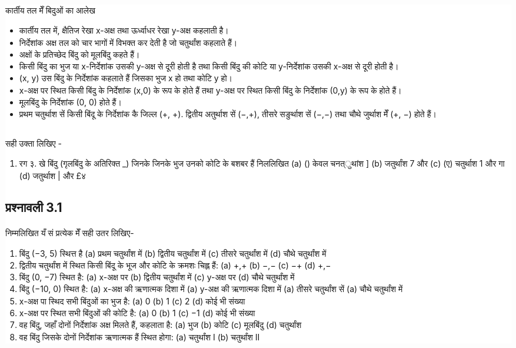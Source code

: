 कार्तीय तल मेँ बिदुओं का आलेख

- कार्तीय तल में, क्षैतिज रेखा x-अक्ष तथा ऊर्ध्वाधर रेखा y-अक्ष कहलाती है।
- निर्देशांक अक्ष तल को चार भागों में विभक्त कर देती है जो चतुर्थांश कहलाते हैं।
- अक्षों के प्रतिच्छेद बिंदु को मूलबिंदु कहते हैं।
- किसी बिंदु का भुज या x-निर्देशांक उसकी y-अक्ष से दूरी होती है तथा किसी बिंदु की कोटि या y-निर्देशांक उसकी x-अक्ष से दूरी होती है।
- (x, y) उस बिंदु के निर्देशांक कहलाते हैं जिसका भुज x हो तथा कोटि y हो।
- x-अक्ष पर स्थित किसी बिंदु के निर्देशांक (x,0) के रूप के होते हैं तथा y-अक्ष पर स्थित किसी बिंदु के निर्देशांक (0,y) के रूप के होते हैं।
- मूलबिंदु के निर्देशांक (0, 0) होते हैं।
- प्रथम चतुर्थाश सें किसी बिंदू के निर्देशांक कै जिल्ल (+, +). द्वितीय अतुर्थाश सें (&minus;,+), तीसरे सङुर्थाश सें (&minus;,&minus;) तथा चौथे जुर्थाश मेँ (+, &minus;) होते हैं।

##

सही उक्ता लिखिए -

1. रग ३. खे बिंदु (गृलबिंदु के अतिरिक्त \_) जिनके जिनके भुज उनको कोटि के बशबर हैं निललिखित
   (a) () केवल चनत्ुथांश ]
   (b) जतुर्थांश 7 और
   (c) (ए) चतुर्थाश 1 और गा
   (d) जतुर्थाश | और £४

## प्रश्‍नावली 3.1

निम्मलिखित यँ सं प्रत्येक मेँ सही उतर लिखिए-

1. बिंदु (−3, 5) स्थित्त है
   (a) प्रथम चतुर्थांश में
   (b) द्वितीय चतुर्थांश में
   (c) तीसरे चतुर्थांश में
   (d) चौथे चतुर्थांश में
2. द्वितीय चतुर्थांश में स्थित किसी बिंदू के भूज और कोटि के क्रमशः चिह्ल हैं:
   (a) +,+
   (b) −,−
   (c) −+
   (d) +,−
3. बिंदु (0, −7) स्थित है:
   (a) x-अक्ष पर
   (b) द्वितीय चतुर्थांश में
   (c) y-अक्ष पर
   (d) चौथे चतुर्थांश में
4. बिंदु (−10, 0) स्थित है:
   (a) x-अक्ष की ऋणात्मक दिशा में
   (a) y-अक्ष की ऋणात्मक दिशा में
   (a) तीसरे चतुर्थांश सें
   (a) चौथे चतुर्थांश में
5. x-अक्ष पा स्थिद सभी बिंदुओं का भुज है:
   (a) 0
   (b) 1
   (c) 2
   (d) कोई भी संख्या
6. x-अक्ष पर स्थित सभी बिंदुओं की कोटि है:
   (a) 0
   (b) 1
   (c) −1
   (d) कोई भी संख्या
7. वह बिंदु, जहाँ दोनों निर्देशांक अक्ष मिलते हैं, कहलाता है:
   (a) भुज
   (b) कोटि
   (c) मूलबिंदु
   (d) चतुर्थांश
8. वह बिंदु जिसके दोनों निर्देशांक ऋणात्मक हैं स्थित होगा:
   (a) चतुर्थांश I
   (b) चतुर्थांश II